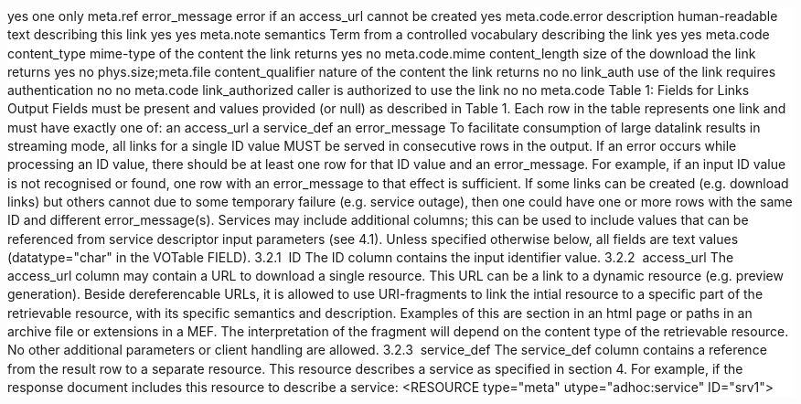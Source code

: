 yes one only meta.ref
error_message
error if an access_url cannot be created
yes meta.code.error
description
human-readable text describing this link
yes yes meta.note
semantics
Term from a controlled vocabulary describing the link
yes yes meta.code
content_type
mime-type of the content the link returns
yes no meta.code.mime
content_length size of the download the link returns
yes no phys.size;meta.file
content_qualifier nature of the content the link returns
no no
link_auth
use of the link requires authentication
no no meta.code
link_authorized caller is authorized to use the link
no no meta.code
Table 1: Fields for Links Output
Fields must be present and values provided
(or null) as described in Table 1. Each row in the table
represents one link and must have exactly one of:
an access_url
a service_def
an error_message
To facilitate consumption of large datalink results in streaming mode, all links
for a single ID value MUST be served in consecutive rows in the output.
If an error occurs while processing an ID value, there should be at least
one row for that ID value and an error_message. For example, if an input
ID value is not recognised or found, one row with an error_message
to that effect is sufficient.
If some links can be created (e.g. download links)
but others cannot due to some temporary failure (e.g. service outage),
then one could have one or more rows with the same ID and different
error_message(s).
Services may include additional columns; this can be used to include
values that can be referenced from service descriptor input parameters
(see 4.1).
Unless specified otherwise below, all fields are text values (datatype="char"
in the VOTable FIELD).
3.2.1  ID
The ID column contains the input identifier value.
3.2.2  access_url
The access_url column may contain a URL to download a single resource.
This URL can be a link to a dynamic resource (e.g. preview generation).
Beside dereferencable URLs, it is allowed to use URI-fragments to link
the intial resource to a specific part of the retrievable resource, with
its specific semantics and description. Examples of this are section
in an html page or paths in an archive file or extensions in a MEF.
The interpretation of the fragment will depend on the content type
of the retrievable resource.
No other additional parameters or client
handling are allowed.
3.2.3  service_def
The service_def column contains a reference from the result row to
a separate resource. This resource describes a service as specified
in section 4.
For example, if the response document includes this resource
to describe a service:
<RESOURCE type="meta" utype="adhoc:service" ID="srv1">